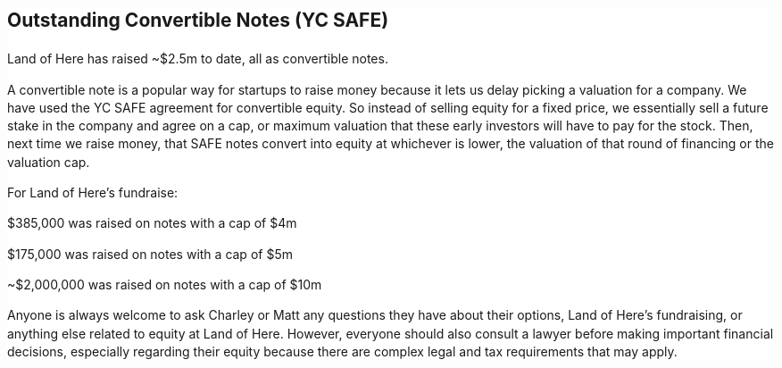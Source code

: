 ## Outstanding Convertible Notes (YC SAFE)

Land of Here has raised ~$2.5m to date, all as convertible notes.

A convertible note is a popular way for startups to raise money because it lets us delay picking a valuation for a company. We have used the YC SAFE agreement for convertible equity. So instead of selling equity for a fixed price, we essentially sell a future stake in the company and agree on a cap, or maximum valuation that these early investors will have to pay for the stock. Then, next time we raise money, that SAFE notes convert into equity at whichever is lower, the valuation of that round of financing or the valuation cap.

For Land of Here’s fundraise:

$385,000 was raised on notes with a cap of $4m

$175,000 was raised on notes with a cap of $5m

~$2,000,000 was raised on notes with a cap of $10m

Anyone is always welcome to ask Charley or Matt any questions they have about their options, Land of Here’s fundraising, or anything else related to equity at Land of Here. However, everyone should also consult a lawyer before making important financial decisions, especially regarding their equity because there are complex legal and tax requirements that may apply.
